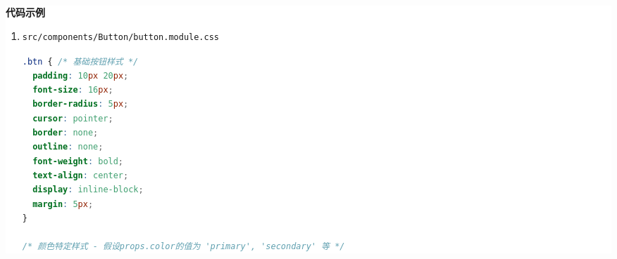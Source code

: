 **代码示例**

1.  `src/components/Button/button.module.css`

    ```css
    .btn { /* 基础按钮样式 */
      padding: 10px 20px;
      font-size: 16px;
      border-radius: 5px;
      cursor: pointer;
      border: none;
      outline: none;
      font-weight: bold;
      text-align: center;
      display: inline-block;
      margin: 5px;
    }

    /* 颜色特定样式 - 假设props.color的值为 'primary', 'secondary' 等 */
